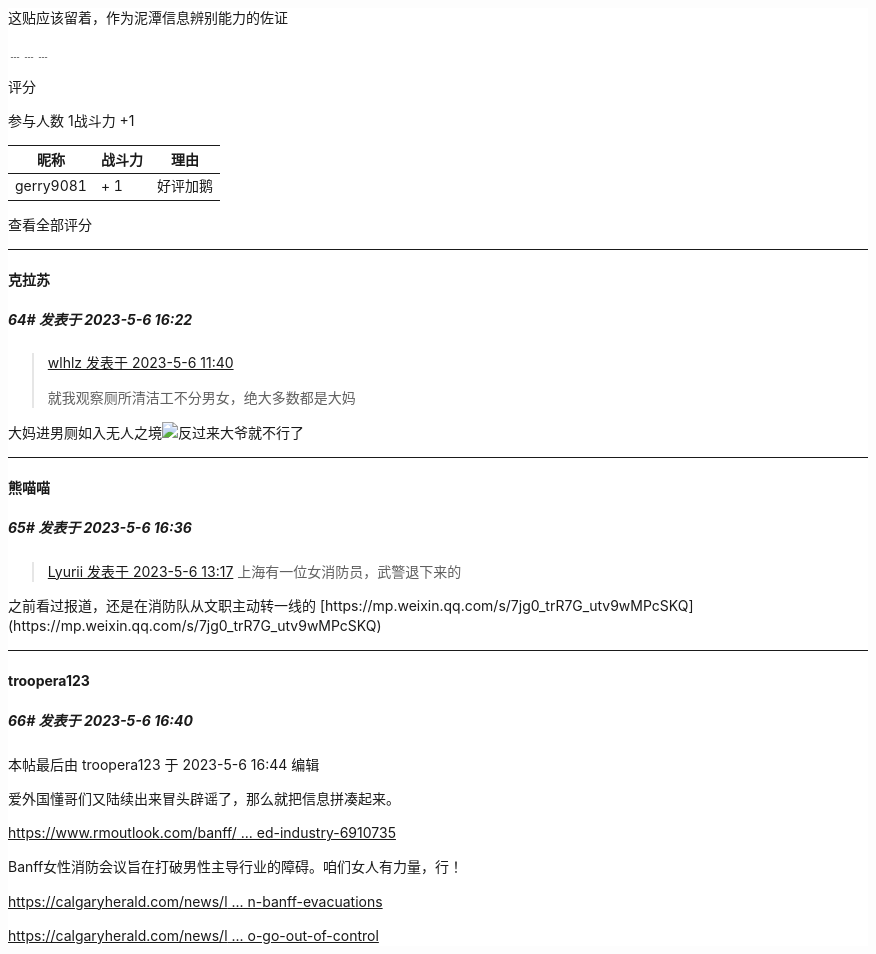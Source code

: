 这贴应该留着，作为泥潭信息辨别能力的佐证

﹍﹍﹍

评分

 参与人数 1战斗力 +1

|昵称|战斗力|理由|
|----|---|---|
| gerry9081| + 1|好评加鹅|

查看全部评分

*****

####  克拉苏  
##### 64#       发表于 2023-5-6 16:22

<blockquote><a href="httphttps://bbs.saraba1st.com/2b/forum.php?mod=redirect&amp;goto=findpost&amp;pid=60741888&amp;ptid=2133342" target="_blank">wlhlz 发表于 2023-5-6 11:40</a>

就我观察厕所清洁工不分男女，绝大多数都是大妈</blockquote>
大妈进男厕如入无人之境<img src="https://static.saraba1st.com/image/smiley/face2017/068.png" referrerpolicy="no-referrer">反过来大爷就不行了

*****

####  熊喵喵  
##### 65#       发表于 2023-5-6 16:36

<blockquote><a href="httphttps://bbs.saraba1st.com/2b/forum.php?mod=redirect&amp;goto=findpost&amp;pid=60743051&amp;ptid=2133342" target="_blank">Lyurii 发表于 2023-5-6 13:17</a>
上海有一位女消防员，武警退下来的</blockquote>
之前看过报道，还是在消防队从文职主动转一线的
[https://mp.weixin.qq.com/s/7jg0_trR7G_utv9wMPcSKQ](https://mp.weixin.qq.com/s/7jg0_trR7G_utv9wMPcSKQ)

*****

####  troopera123  
##### 66#       发表于 2023-5-6 16:40

 本帖最后由 troopera123 于 2023-5-6 16:44 编辑 

爱外国懂哥们又陆续出来冒头辟谣了，那么就把信息拼凑起来。

[https://www.rmoutlook.com/banff/ ... ed-industry-6910735](https://www.rmoutlook.com/banff/womens-fire-conference-in-banff-aims-to-break-down-barriers-in-male-dominated-industry-6910735)

Banff女性消防会议旨在打破男性主导行业的障碍。咱们女人有力量，行！

[https://calgaryherald.com/news/l ... n-banff-evacuations](https://calgaryherald.com/news/local-news/prescribed-burn-banff-evacuations)

[https://calgaryherald.com/news/l ... o-go-out-of-control](https://calgaryherald.com/news/local-news/unexpected-winds-in-banff-cause-prescribed-burn-to-go-out-of-control)
